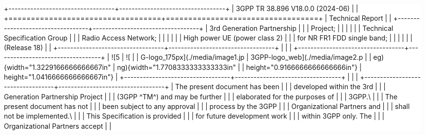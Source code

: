 +----------------------------------+----------------------------------+
| 3GPP TR 38.896 V18.0.0 (2024-06) |                                  |
+==================================+==================================+
| Technical Report                 |                                  |
+----------------------------------+----------------------------------+
| 3rd Generation Partnership       |                                  |
| Project;                         |                                  |
|                                  |                                  |
| Technical Specification Group    |                                  |
| Radio Access Network;            |                                  |
|                                  |                                  |
| High power UE (power class 2)    |                                  |
| for NR FR1 FDD single band;      |                                  |
|                                  |                                  |
| (Release 18)                     |                                  |
+----------------------------------+----------------------------------+
|                                  |                                  |
+----------------------------------+----------------------------------+
| ![5                              | ![                               |
| G-logo\_175px](./media/image1.jp | 3GPP-logo\_web](./media/image2.p |
| eg){width="1.3229166666666667in" | ng){width="1.7708333333333333in" |
| height="0.9166666666666666in"}   | height="1.0416666666666667in"}   |
+----------------------------------+----------------------------------+
|                                  |                                  |
+----------------------------------+----------------------------------+
| The present document has been    |                                  |
| developed within the 3rd         |                                  |
| Generation Partnership Project   |                                  |
| (3GPP ^TM^) and may be further   |                                  |
| elaborated for the purposes of   |                                  |
| 3GPP.\                           |                                  |
| The present document has not     |                                  |
| been subject to any approval     |                                  |
| process by the 3GPP              |                                  |
| Organizational Partners and      |                                  |
| shall not be implemented.\       |                                  |
| This Specification is provided   |                                  |
| for future development work      |                                  |
| within 3GPP only. The            |                                  |
| Organizational Partners accept   |                                  |
